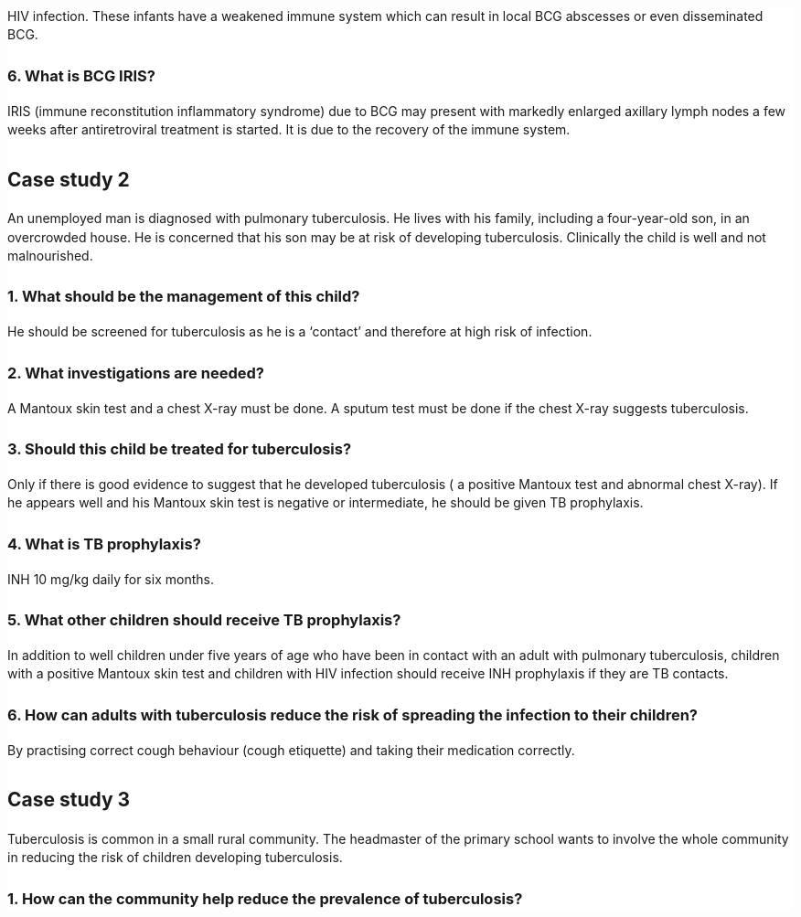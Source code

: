 HIV infection. These infants have a weakened immune system which can result in local BCG abscesses or even disseminated BCG.

### 6. What is BCG IRIS?

IRIS (immune reconstitution inflammatory syndrome) due to BCG may present with markedly enlarged axillary lymph nodes a few weeks after antiretroviral treatment is started. It is due to the recovery of the immune system.

## Case study 2

An unemployed man is diagnosed with pulmonary tuberculosis. He lives with his family, including a four-year-old son, in an overcrowded house. He is concerned that his son may be at risk of developing tuberculosis. Clinically the child is well and not malnourished.

### 1. What should be the management of this child?

He should be screened for tuberculosis as he is a ‘contact’ and therefore at high risk of infection.

### 2. What investigations are needed?

A Mantoux skin test and a chest X-ray must be done. A sputum test must be done if the chest X-ray suggests tuberculosis.

### 3. Should this child be treated for tuberculosis?

Only if there is good evidence to suggest that he developed tuberculosis ( a positive Mantoux test and abnormal chest X-ray). If he appears well and his Mantoux skin test is negative or intermediate, he should be given TB prophylaxis.

### 4. What is TB prophylaxis?

INH 10 mg/kg daily for six months.

### 5. What other children should receive TB prophylaxis?

In addition to well children under five years of age who have been in contact with an adult with pulmonary tuberculosis, children with a positive Mantoux skin test and children with HIV infection should receive INH prophylaxis if they are TB contacts.

### 6. How can adults with tuberculosis reduce the risk of spreading the infection to their children?

By practising correct cough behaviour (cough etiquette) and taking their medication correctly.

## Case study 3

Tuberculosis is common in a small rural community. The headmaster of the primary school wants to involve the whole community in reducing the risk of children developing tuberculosis.

### 1. How can the community help reduce the prevalence of tuberculosis?
